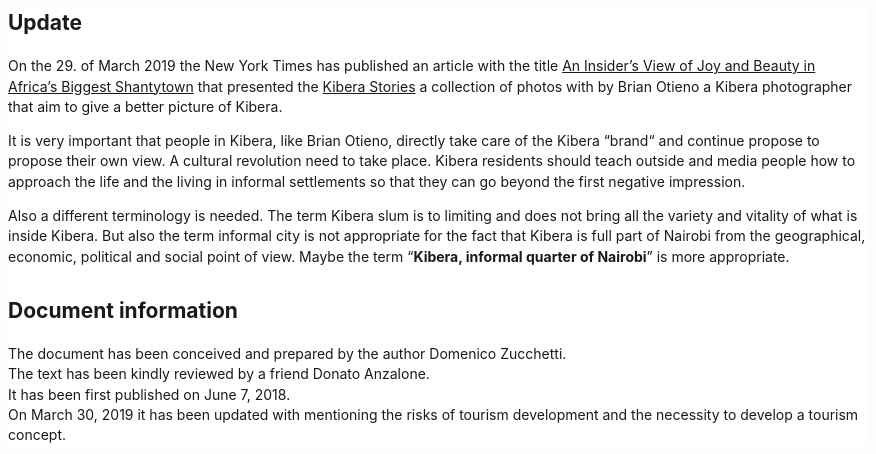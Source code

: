 ## Update

On the 29\. of March 2019 the New York Times has published an article with the title [An Insider’s View of Joy and Beauty in Africa’s Biggest Shantytown](https://www.nytimes.com/2019/03/26/lens/kibera-stories-photography-africa.html) that presented the [Kibera Stories](https://kiberastories.wordpress.com/) a collection of photos with by Brian Otieno a Kibera photographer that aim to give a better picture of Kibera.

It is very important that people in Kibera, like Brian Otieno, directly take care of the Kibera “brand“ and continue propose to propose their own view. A cultural revolution need to take place. Kibera residents should teach outside and media people how to approach the life and the living in informal settlements so that they can go beyond the first negative impression.

Also a different terminology is needed. The term Kibera slum is to limiting and does not bring all the variety and vitality of what is inside Kibera. But also the term informal city is not appropriate for the fact that Kibera is full part of Nairobi from the geographical, economic, political and social point of view. Maybe the term “**Kibera, informal quarter of Nairobi**” is more appropriate.

## Document information

The document has been conceived and prepared by the author Domenico Zucchetti.  
 The text has been kindly reviewed by a friend Donato Anzalone.  
 It has been first published on June 7, 2018.  
 On March 30, 2019 it has been updated with mentioning the risks of tourism development and the necessity to develop a tourism concept.

